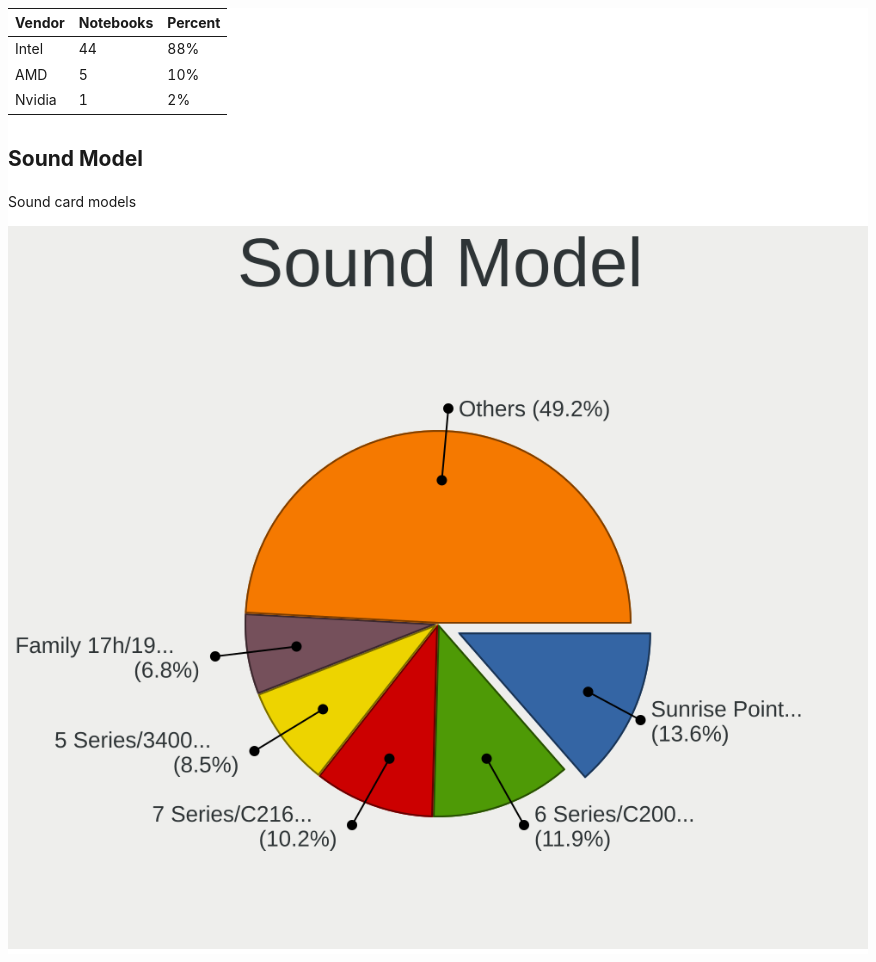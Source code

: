 
| Vendor | Notebooks | Percent |
|--------|-----------|---------|
| Intel  | 44        | 88%     |
| AMD    | 5         | 10%     |
| Nvidia | 1         | 2%      |

Sound Model
-----------

Sound card models

![Sound Model](./images/pie_chart_bsd/snd_model.svg)

